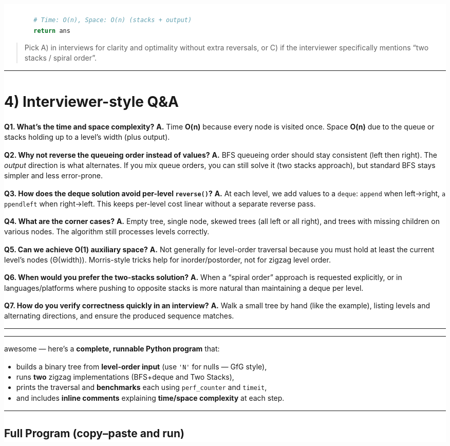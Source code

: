 ```python
        
        # Time: O(n), Space: O(n) (stacks + output)
        return ans
```

> Pick A) in interviews for clarity and optimality without extra reversals, or C) if the interviewer specifically mentions “two stacks / spiral order”.

---

# 4) Interviewer-style Q&A

**Q1. What’s the time and space complexity?**
**A.** Time **O(n)** because every node is visited once. Space **O(n)** due to the queue or stacks holding up to a level’s width (plus output).

**Q2. Why not reverse the queueing order instead of values?**
**A.** BFS queueing order should stay consistent (left then right). The *output* direction is what alternates. If you mix queue orders, you can still solve it (two stacks approach), but standard BFS stays simpler and less error-prone.

**Q3. How does the deque solution avoid per-level `reverse()`?**
**A.** At each level, we add values to a `deque`: `append` when left→right, `appendleft` when right→left. This keeps per-level cost linear without a separate reverse pass.

**Q4. What are the corner cases?**
**A.** Empty tree, single node, skewed trees (all left or all right), and trees with missing children on various nodes. The algorithm still processes levels correctly.

**Q5. Can we achieve O(1) auxiliary space?**
**A.** Not generally for level-order traversal because you must hold at least the current level’s nodes (Θ(width)). Morris-style tricks help for inorder/postorder, not for zigzag level order.

**Q6. When would you prefer the two-stacks solution?**
**A.** When a “spiral order” approach is requested explicitly, or in languages/platforms where pushing to opposite stacks is more natural than maintaining a deque per level.

**Q7. How do you verify correctness quickly in an interview?**
**A.** Walk a small tree by hand (like the example), listing levels and alternating directions, and ensure the produced sequence matches.

---

---

awesome — here’s a **complete, runnable Python program** that:

* builds a binary tree from **level-order input** (use `'N'` for nulls — GfG style),
* runs **two** zigzag implementations (BFS+deque and Two Stacks),
* prints the traversal and **benchmarks** each using `perf_counter` and `timeit`,
* and includes **inline comments** explaining **time/space complexity** at each step.

---

## Full Program (copy–paste and run)
